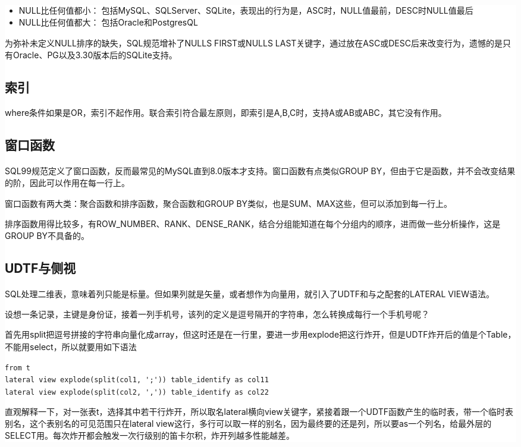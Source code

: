 * NULL比任何值都小： 包括MySQL、SQLServer、SQLite，表现出的行为是，ASC时，NULL值最前，DESC时NULL值最后
* NULL比任何值都大： 包括Oracle和PostgresQL

为弥补未定义NULL排序的缺失，SQL规范增补了NULLS FIRST或NULLS LAST关键字，通过放在ASC或DESC后来改变行为，遗憾的是只有Oracle、PG以及3.30版本后的SQLite支持。

索引
--
where条件如果是OR，索引不起作用。联合索引符合最左原则，即索引是A,B,C时，支持A或AB或ABC，其它没有作用。

窗口函数
--
SQL99规范定义了窗口函数，反而最常见的MySQL直到8.0版本才支持。窗口函数有点类似GROUP BY，但由于它是函数，并不会改变结果的阶，因此可以作用在每一行上。

窗口函数有两大类：聚合函数和排序函数，聚合函数和GROUP BY类似，也是SUM、MAX这些，但可以添加到每一行上。

排序函数用得比较多，有ROW_NUMBER、RANK、DENSE_RANK，结合分组能知道在每个分组内的顺序，进而做一些分析操作，这是GROUP BY不具备的。

UDTF与侧视
--
SQL处理二维表，意味着列只能是标量。但如果列就是矢量，或者想作为向量用，就引入了UDTF和与之配套的LATERAL VIEW语法。

设想一条记录，主键是身份证，接着一列手机号，该列的定义是逗号隔开的字符串，怎么转换成每行一个手机号呢？

首先用split把逗号拼接的字符串向量化成array，但这时还是在一行里，要进一步用explode把这行炸开，但是UDTF炸开后的值是个Table，不能用select，所以就要用如下语法

```
from t
lateral view explode(split(col1, ';')) table_identify as col11
lateral view explode(split(col2, ',')) table_identify as col22
```

直观解释一下，对一张表t，选择其中若干行炸开，所以取名lateral横向view关键字，紧接着跟一个UDTF函数产生的临时表，带一个临时表别名，这个表别名的可见范围只在lateral view这行，多行可以取一样的别名，因为最终要的还是列，所以要as一个列名，给最外层的SELECT用。每次炸开都会触发一次行级别的笛卡尔积，炸开列越多性能越差。